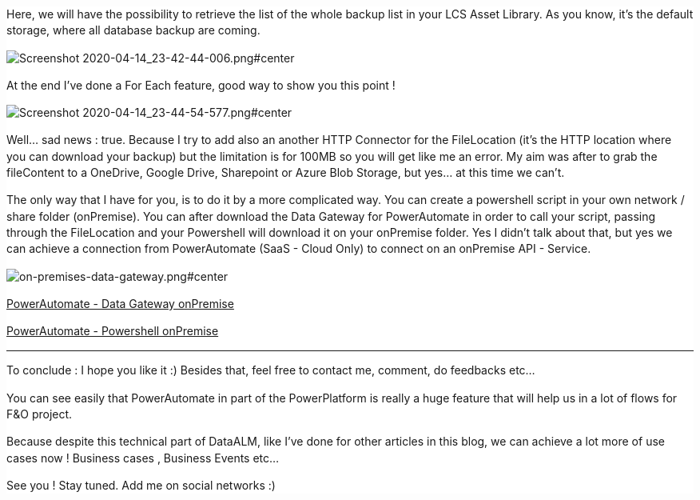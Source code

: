 Here, we will have the possibility to retrieve the list of the whole backup list in your LCS Asset Library. As you know, it’s the default storage, where all database backup are coming.

![Screenshot 2020-04-14_23-42-44-006.png#center](https://images.squarespace-cdn.com/content/v1/5dee13c4b2178b0eae4710df/1586900576510-H6FM7FB30M471W4QGCV6/ke17ZwdGBToddI8pDm48kMkGPR0Z7Bj3qMxILzmR5fR7gQa3H78H3Y0txjaiv_0fDoOvxcdMmMKkDsyUqMSsMWxHk725yiiHCCLfrh8O1z5QHyNOqBUUEtDDsRWrJLTmGQO1q8NTa-d1SLBPBcOGJyY16eUHk_AZbogR_cUcQxJDalN1ZDgjLQLaCwK7WlaR/Screenshot+2020-04-14_23-42-44-006.png#center)

At the end I’ve done a For Each feature, good way to show you this point !

![Screenshot 2020-04-14_23-44-54-577.png#center](https://images.squarespace-cdn.com/content/v1/5dee13c4b2178b0eae4710df/1586900719105-W7ZID8VJ3356J3PFZE0Z/ke17ZwdGBToddI8pDm48kE_1RTRtECuLZI3pALqR81l7gQa3H78H3Y0txjaiv_0fDoOvxcdMmMKkDsyUqMSsMWxHk725yiiHCCLfrh8O1z5QHyNOqBUUEtDDsRWrJLTmvAQioOWEzfze6FPGriiNu5Iq1LLzxmcZ5tU2_9DkpKCvMvy3mnraVV40aNpvxzlB/Screenshot+2020-04-14_23-44-54-577.png#center)

Well… sad news : true. Because I try to add also an another HTTP Connector for the FileLocation (it’s the HTTP location where you can download your backup) but the limitation is for 100MB so you will get like me an error. My aim was after to grab the fileContent to a OneDrive, Google Drive, Sharepoint or Azure Blob Storage, but yes… at this time we can’t.

The only way that I have for you, is to do it by a more complicated way. You can create a powershell script in your own network / share folder (onPremise). You can after download the Data Gateway for PowerAutomate in order to call your script, passing through the FileLocation and your Powershell will download it on your onPremise folder. Yes I didn’t talk about that, but yes we can achieve a connection from PowerAutomate (SaaS - Cloud Only) to connect on an onPremise API - Service.

![on-premises-data-gateway.png#center](https://images.squarespace-cdn.com/content/v1/5dee13c4b2178b0eae4710df/1586901630565-2WDSC40UAKXVOBX7JEOI/ke17ZwdGBToddI8pDm48kFcxCCt_xNkZ48mab5WAgUFZw-zPPgdn4jUwVcJE1ZvWQUxwkmyExglNqGp0IvTJZUJFbgE-7XRK3dMEBRBhUpwR76lFL8uFTtqw-iaosXIJV87SnD-zsHoIhNOnAkeD45UEJ_72GcD6XjtaCQ5qQlc/on-premises-data-gateway.png#center)

[PowerAutomate - Data Gateway onPremise](https://docs.microsoft.com/en-us/power-automate/gateway-reference?WT.mc_id=BA-MVP-5003744)

[PowerAutomate - Powershell onPremise](https://sergeluca.wordpress.com/2017/12/01/upload-and-run-a-remote-powershell-script-from-microsoft-flow/)

* * *

To conclude : I hope you like it :) Besides that, feel free to contact me, comment, do feedbacks etc…

You can see easily that PowerAutomate in part of the PowerPlatform is really a huge feature that will help us in a lot of flows for F&O project.

Because despite this technical part of DataALM, like I’ve done for other articles in this blog, we can achieve a lot more of use cases now ! Business cases , Business Events etc…

See you ! Stay tuned. Add me on social networks :)
